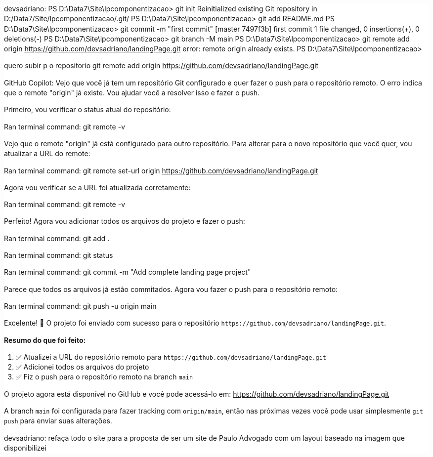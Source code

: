 devsadriano: PS D:\Data7\Site\lpcomponentizacao> git init
Reinitialized existing Git repository in D:/Data7/Site/lpcomponentizacao/.git/
PS D:\Data7\Site\lpcomponentizacao> git add README.md
PS D:\Data7\Site\lpcomponentizacao> git commit -m "first commit"
[master 7497f3b] first commit
 1 file changed, 0 insertions(+), 0 deletions(-)
PS D:\Data7\Site\lpcomponentizacao> git branch -M main
PS D:\Data7\Site\lpcomponentizacao> git remote add origin https://github.com/devsadriano/landingPage.git
error: remote origin already exists.
PS D:\Data7\Site\lpcomponentizacao> 

quero subir p o repositorio git remote add origin https://github.com/devsadriano/landingPage.git

GitHub Copilot: Vejo que você já tem um repositório Git configurado e quer fazer o push para o repositório remoto. O erro indica que o remote "origin" já existe. Vou ajudar você a resolver isso e fazer o push.

Primeiro, vou verificar o status atual do repositório: 

Ran terminal command: git remote -v

Vejo que o remote "origin" já está configurado para outro repositório. Para alterar para o novo repositório que você quer, vou atualizar a URL do remote: 

Ran terminal command: git remote set-url origin https://github.com/devsadriano/landingPage.git

Agora vou verificar se a URL foi atualizada corretamente: 

Ran terminal command: git remote -v

Perfeito! Agora vou adicionar todos os arquivos do projeto e fazer o push: 

Ran terminal command: git add .

Ran terminal command: git status

Ran terminal command: git commit -m "Add complete landing page project"

Parece que todos os arquivos já estão commitados. Agora vou fazer o push para o repositório remoto: 

Ran terminal command: git push -u origin main

Excelente! 🎉 O projeto foi enviado com sucesso para o repositório `https://github.com/devsadriano/landingPage.git`.

**Resumo do que foi feito:**

1. ✅ Atualizei a URL do repositório remoto para `https://github.com/devsadriano/landingPage.git`
2. ✅ Adicionei todos os arquivos do projeto
3. ✅ Fiz o push para o repositório remoto na branch `main`

O projeto agora está disponível no GitHub e você pode acessá-lo em: https://github.com/devsadriano/landingPage.git

A branch `main` foi configurada para fazer tracking com `origin/main`, então nas próximas vezes você pode usar simplesmente `git push` para enviar suas alterações.

devsadriano: refaça todo o site para a proposta de ser um site de Paulo Advogado com um layout baseado na imagem que disponibilizei
